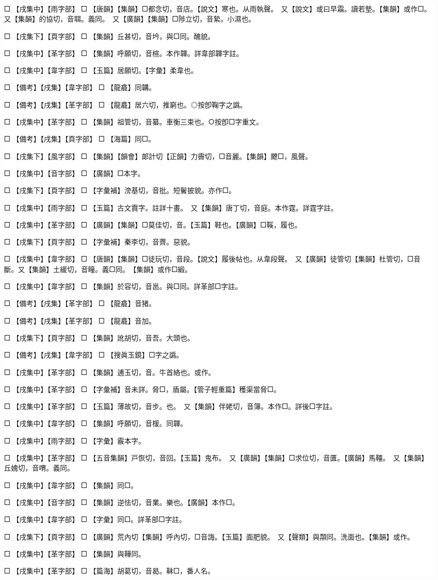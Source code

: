 
□	【戌集中】【雨字部】	□	【唐韻】【集韻】□都念切，音店。【說文】寒也。从雨執聲。　又【說文】或曰早霜。讀若墊。【集韻】或作□。　又【集韻】的協切，音聑。義同。　又【廣韻】【集韻】□陟立切，音縶。小濕也。

□	【戌集下】【頁字部】	□	【集韻】丘甚切，音坅，與□同。醜貌。

□	【戌集中】【革字部】	□	【集韻】呼願切，音楦。本作韗。詳韋部韗字註。

□	【戌集中】【韋字部】	□	【玉篇】居願切。【字彙】柔韋也。

□	【備考】【戌集】【韋字部】	□	【龍龕】同韝。

□	【備考】【戌集】【革字部】	□	【龍龕】居六切，推窮也。◎按卽鞠字之譌。

□	【戌集中】【革字部】	□	【集韻】祖管切，音纂。車衡三束也。○按卽□字重文。

□	【備考】【戌集】【頁字部】	□	【海篇】同□。

□	【戌集下】【風字部】	□	【集韻】【韻會】郞計切【正韻】力霽切，□音麗。【集韻】飉□，風聲。

□	【戌集中】【音字部】	□	【廣韻】□本字。

□	【戌集下】【頁字部】	□	【字彙補】滂基切，音批。短鬢披貌。亦作□。

□	【戌集中】【雨字部】	□	【玉篇】古文霣字。註詳十畫。　又【集韻】唐丁切，音庭。本作霆。詳霆字註。

□	【戌集中】【革字部】	□	【廣韻】【集韻】□莫佳切，音。【玉篇】鞋也。【廣韻】□鞵，履也。

□	【戌集下】【頁字部】	□	【字彙補】秦李切，音薺。惡貌。

□	【戌集中】【韋字部】	□	【唐韻】【集韻】□徒玩切，音段。【說文】履後帖也。从韋段聲。　又【廣韻】徒管切【集韻】杜管切，□音斷。又【集韻】土緩切，音疃。義□同。　【集韻】或作□緞。

□	【戌集中】【韋字部】	□	【集韻】於容切，音邕。與□同。詳革部□字註。

□	【備考】【戌集】【革字部】	□	【龍龕】音猪。

□	【備考】【戌集】【革字部】	□	【龍龕】音加。

□	【戌集下】【頁字部】	□	【集韻】訛胡切，音吾。大頭也。

□	【備考】【戌集】【韋字部】	□	【搜眞玉鏡】□字之譌。

□	【戌集中】【革字部】	□	【集韻】逋玉切，音。牛首絡也。或作。

□	【戌集中】【革字部】	□	【字彙補】音未詳。脅□，盾屬。【管子輕重篇】穫渠當脅□。

□	【戌集中】【革字部】	□	【玉篇】薄故切，音步。也。　又【集韻】伴姥切，音簿。本作□。詳後□字註。

□	【戌集中】【韋字部】	□	【集韻】呼願切，音楥。同韗。

□	【戌集中】【雨字部】	□	【字彙】霰本字。

□	【戌集中】【革字部】	□	【五音集韻】戸恢切，音回。【玉篇】鬼布。　又【廣韻】【集韻】□求位切，音匱。【廣韻】馬韁。　又【集韻】丘媿切，音喟。義同。

□	【戌集中】【韋字部】	□	【集韻】同□。

□	【戌集中】【音字部】	□	【集韻】逆怯切，音業。樂也。【廣韻】本作□。

□	【戌集中】【韋字部】	□	【字彙】同□。詳革部□字註。

□	【戌集下】【頁字部】	□	【廣韻】荒內切【集韻】呼內切，□音誨。【玉篇】面肥貌。　又【聲類】與頮同。洗面也。【集韻】或作。

□	【戌集中】【革字部】	□	【集韻】與鞾同。

□	【戌集中】【革字部】	□	【篇海】胡葛切，音曷。靺□，番人名。
